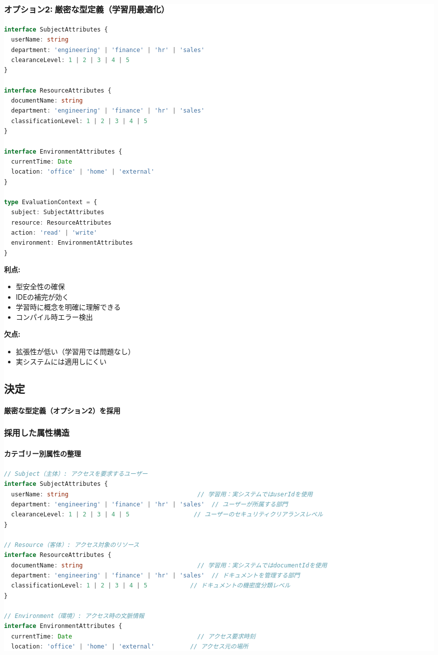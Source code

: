 ### オプション2: 厳密な型定義（学習用最適化）

```typescript
interface SubjectAttributes {
  userName: string
  department: 'engineering' | 'finance' | 'hr' | 'sales'
  clearanceLevel: 1 | 2 | 3 | 4 | 5
}

interface ResourceAttributes {
  documentName: string
  department: 'engineering' | 'finance' | 'hr' | 'sales'
  classificationLevel: 1 | 2 | 3 | 4 | 5
}

interface EnvironmentAttributes {
  currentTime: Date
  location: 'office' | 'home' | 'external'
}

type EvaluationContext = {
  subject: SubjectAttributes
  resource: ResourceAttributes
  action: 'read' | 'write'
  environment: EnvironmentAttributes
}
```

**利点:**
- 型安全性の確保
- IDEの補完が効く
- 学習時に概念を明確に理解できる
- コンパイル時エラー検出

**欠点:**
- 拡張性が低い（学習用では問題なし）
- 実システムには適用しにくい

## 決定

**厳密な型定義（オプション2）を採用**

### 採用した属性構造

#### カテゴリー別属性の整理

```typescript
// Subject（主体）: アクセスを要求するユーザー
interface SubjectAttributes {
  userName: string                                    // 学習用：実システムではuserIdを使用
  department: 'engineering' | 'finance' | 'hr' | 'sales'  // ユーザーが所属する部門
  clearanceLevel: 1 | 2 | 3 | 4 | 5                  // ユーザーのセキュリティクリアランスレベル
}

// Resource（客体）: アクセス対象のリソース
interface ResourceAttributes {
  documentName: string                                // 学習用：実システムではdocumentIdを使用
  department: 'engineering' | 'finance' | 'hr' | 'sales'  // ドキュメントを管理する部門
  classificationLevel: 1 | 2 | 3 | 4 | 5            // ドキュメントの機密度分類レベル
}

// Environment（環境）: アクセス時の文脈情報
interface EnvironmentAttributes {
  currentTime: Date                                   // アクセス要求時刻
  location: 'office' | 'home' | 'external'          // アクセス元の場所
```